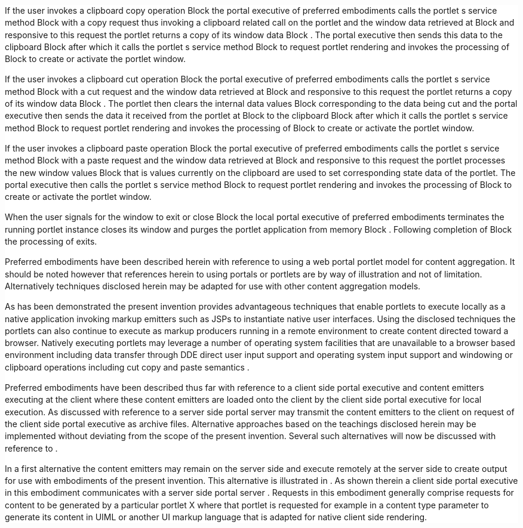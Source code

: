 If the user invokes a clipboard copy operation Block the portal executive of preferred embodiments calls the portlet s service method Block with a copy request thus invoking a clipboard related call on the portlet and the window data retrieved at Block and responsive to this request the portlet returns a copy of its window data Block . The portal executive then sends this data to the clipboard Block after which it calls the portlet s service method Block to request portlet rendering and invokes the processing of Block to create or activate the portlet window.

If the user invokes a clipboard cut operation Block the portal executive of preferred embodiments calls the portlet s service method Block with a cut request and the window data retrieved at Block and responsive to this request the portlet returns a copy of its window data Block . The portlet then clears the internal data values Block corresponding to the data being cut and the portal executive then sends the data it received from the portlet at Block to the clipboard Block after which it calls the portlet s service method Block to request portlet rendering and invokes the processing of Block to create or activate the portlet window.

If the user invokes a clipboard paste operation Block the portal executive of preferred embodiments calls the portlet s service method Block with a paste request and the window data retrieved at Block and responsive to this request the portlet processes the new window values Block that is values currently on the clipboard are used to set corresponding state data of the portlet. The portal executive then calls the portlet s service method Block to request portlet rendering and invokes the processing of Block to create or activate the portlet window.

When the user signals for the window to exit or close Block the local portal executive of preferred embodiments terminates the running portlet instance closes its window and purges the portlet application from memory Block . Following completion of Block the processing of exits.

Preferred embodiments have been described herein with reference to using a web portal portlet model for content aggregation. It should be noted however that references herein to using portals or portlets are by way of illustration and not of limitation. Alternatively techniques disclosed herein may be adapted for use with other content aggregation models.

As has been demonstrated the present invention provides advantageous techniques that enable portlets to execute locally as a native application invoking markup emitters such as JSPs to instantiate native user interfaces. Using the disclosed techniques the portlets can also continue to execute as markup producers running in a remote environment to create content directed toward a browser. Natively executing portlets may leverage a number of operating system facilities that are unavailable to a browser based environment including data transfer through DDE direct user input support and operating system input support and windowing or clipboard operations including cut copy and paste semantics .

Preferred embodiments have been described thus far with reference to a client side portal executive and content emitters executing at the client where these content emitters are loaded onto the client by the client side portal executive for local execution. As discussed with reference to a server side portal server may transmit the content emitters to the client on request of the client side portal executive as archive files. Alternative approaches based on the teachings disclosed herein may be implemented without deviating from the scope of the present invention. Several such alternatives will now be discussed with reference to .

In a first alternative the content emitters may remain on the server side and execute remotely at the server side to create output for use with embodiments of the present invention. This alternative is illustrated in . As shown therein a client side portal executive in this embodiment communicates with a server side portal server . Requests in this embodiment generally comprise requests for content to be generated by a particular portlet X where that portlet is requested for example in a content type parameter to generate its content in UIML or another UI markup language that is adapted for native client side rendering.
